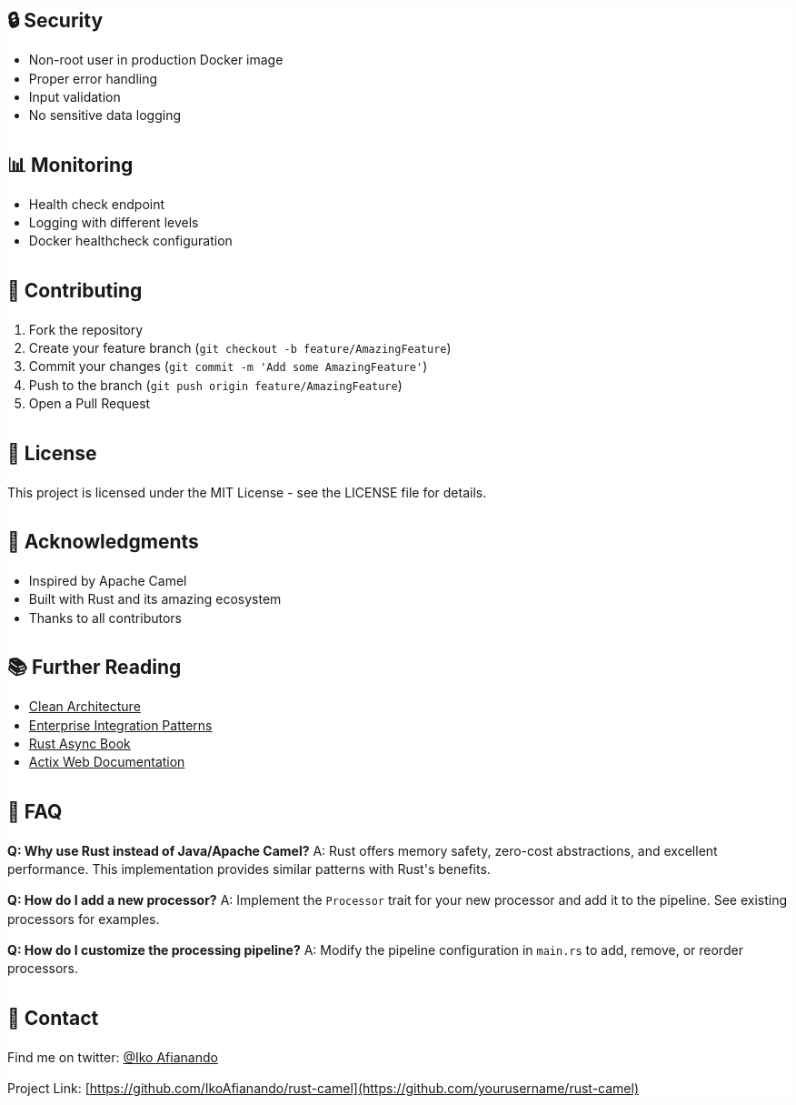 ## 🔒 Security

- Non-root user in production Docker image
- Proper error handling
- Input validation
- No sensitive data logging

## 📊 Monitoring

- Health check endpoint
- Logging with different levels
- Docker healthcheck configuration

## 🤝 Contributing

1. Fork the repository
2. Create your feature branch (`git checkout -b feature/AmazingFeature`)
3. Commit your changes (`git commit -m 'Add some AmazingFeature'`)
4. Push to the branch (`git push origin feature/AmazingFeature`)
5. Open a Pull Request

## 📝 License

This project is licensed under the MIT License - see the LICENSE file for details.

## 🙏 Acknowledgments

- Inspired by Apache Camel
- Built with Rust and its amazing ecosystem
- Thanks to all contributors

## 📚 Further Reading

- [Clean Architecture](https://blog.cleancoder.com/uncle-bob/2012/08/13/the-clean-architecture.html)
- [Enterprise Integration Patterns](https://www.enterpriseintegrationpatterns.com/)
- [Rust Async Book](https://rust-lang.github.io/async-book/)
- [Actix Web Documentation](https://actix.rs/docs/)

## 🤔 FAQ

**Q: Why use Rust instead of Java/Apache Camel?**
A: Rust offers memory safety, zero-cost abstractions, and excellent performance. This implementation provides similar patterns with Rust's benefits.

**Q: How do I add a new processor?**
A: Implement the `Processor` trait for your new processor and add it to the pipeline. See existing processors for examples.

**Q: How do I customize the processing pipeline?**
A: Modify the pipeline configuration in `main.rs` to add, remove, or reorder processors.

## 📧 Contact

Find me on twitter: [@Iko Afianando](https://twitter.com/venxfa)

Project Link: [https://github.com/IkoAfianando/rust-camel](https://github.com/yourusername/rust-camel)
